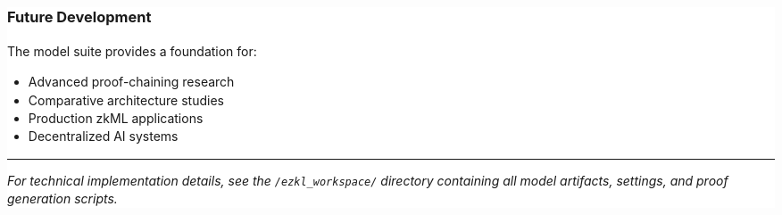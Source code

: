 ### Future Development
The model suite provides a foundation for:
- Advanced proof-chaining research
- Comparative architecture studies
- Production zkML applications
- Decentralized AI systems

---

*For technical implementation details, see the `/ezkl_workspace/` directory containing all model artifacts, settings, and proof generation scripts.*
